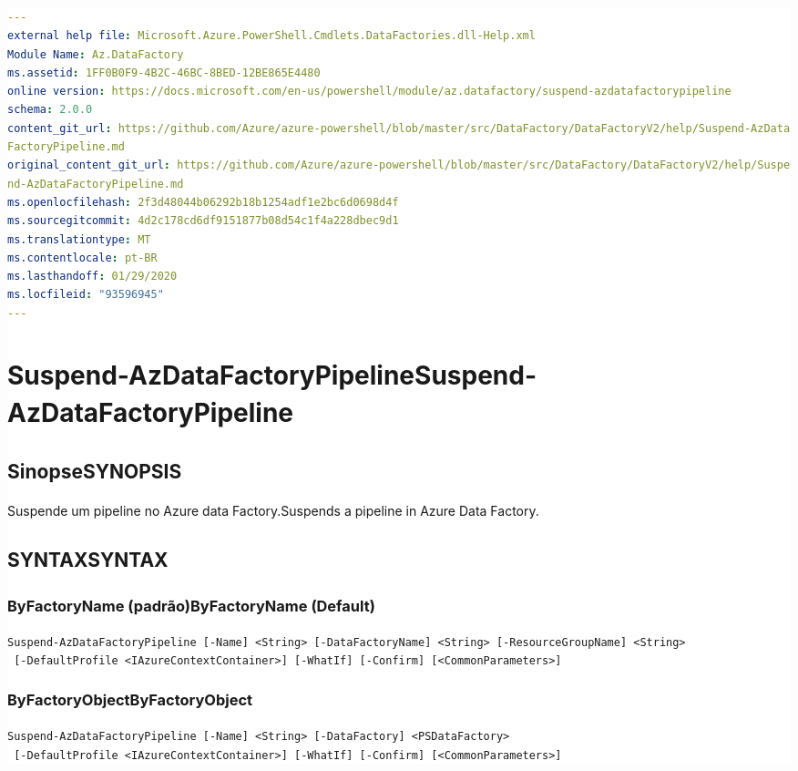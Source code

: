 ```yaml
---
external help file: Microsoft.Azure.PowerShell.Cmdlets.DataFactories.dll-Help.xml
Module Name: Az.DataFactory
ms.assetid: 1FF0B0F9-4B2C-46BC-8BED-12BE865E4480
online version: https://docs.microsoft.com/en-us/powershell/module/az.datafactory/suspend-azdatafactorypipeline
schema: 2.0.0
content_git_url: https://github.com/Azure/azure-powershell/blob/master/src/DataFactory/DataFactoryV2/help/Suspend-AzDataFactoryPipeline.md
original_content_git_url: https://github.com/Azure/azure-powershell/blob/master/src/DataFactory/DataFactoryV2/help/Suspend-AzDataFactoryPipeline.md
ms.openlocfilehash: 2f3d48044b06292b18b1254adf1e2bc6d0698d4f
ms.sourcegitcommit: 4d2c178cd6df9151877b08d54c1f4a228dbec9d1
ms.translationtype: MT
ms.contentlocale: pt-BR
ms.lasthandoff: 01/29/2020
ms.locfileid: "93596945"
---
```

# <span data-ttu-id="4b68a-101">Suspend-AzDataFactoryPipeline</span><span class="sxs-lookup"><span data-stu-id="4b68a-101">Suspend-AzDataFactoryPipeline</span></span>

## <span data-ttu-id="4b68a-102">Sinopse</span><span class="sxs-lookup"><span data-stu-id="4b68a-102">SYNOPSIS</span></span>
<span data-ttu-id="4b68a-103">Suspende um pipeline no Azure data Factory.</span><span class="sxs-lookup"><span data-stu-id="4b68a-103">Suspends a pipeline in Azure Data Factory.</span></span>

## <span data-ttu-id="4b68a-104">SYNTAX</span><span class="sxs-lookup"><span data-stu-id="4b68a-104">SYNTAX</span></span>

### <span data-ttu-id="4b68a-105">ByFactoryName (padrão)</span><span class="sxs-lookup"><span data-stu-id="4b68a-105">ByFactoryName (Default)</span></span>
```
Suspend-AzDataFactoryPipeline [-Name] <String> [-DataFactoryName] <String> [-ResourceGroupName] <String>
 [-DefaultProfile <IAzureContextContainer>] [-WhatIf] [-Confirm] [<CommonParameters>]
```

### <span data-ttu-id="4b68a-106">ByFactoryObject</span><span class="sxs-lookup"><span data-stu-id="4b68a-106">ByFactoryObject</span></span>
```
Suspend-AzDataFactoryPipeline [-Name] <String> [-DataFactory] <PSDataFactory>
 [-DefaultProfile <IAzureContextContainer>] [-WhatIf] [-Confirm] [<CommonParameters>]
```
